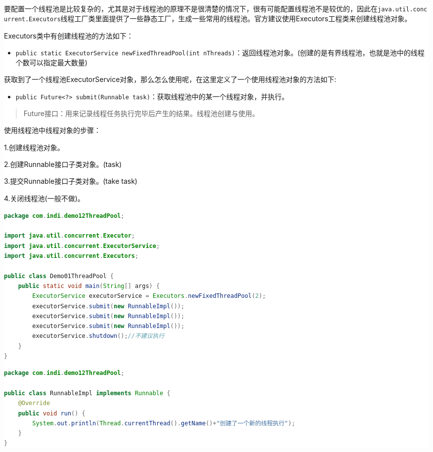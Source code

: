 要配置一个线程池是比较复杂的，尤其是对于线程池的原理不是很清楚的情况下，很有可能配置线程池不是较优的，因此在`java.util.concurrent.Executors`线程工厂类里面提供了一些静态工厂，生成一些常用的线程池。官方建议使用Executors工程类来创建线程池对象。

Executors类中有创建线程池的方法如下：

* `public static ExecutorService newFixedThreadPool(int nThreads)`：返回线程池对象。(创建的是有界线程池，也就是池中的线程个数可以指定最大数量)

获取到了一个线程池ExecutorService对象，那么怎么使用呢，在这里定义了一个使用线程池对象的方法如下:

* `public Future<?> submit(Runnable task)`：获取线程池中的某一个线程对象，并执行。

> Future接口：用来记录线程任务执行完毕后产生的结果。线程池创建与使用。

使用线程池中线程对象的步骤：

1.创建线程池对象。

2.创建Runnable接口子类对象。(task)

3.提交Runnable接口子类对象。(take task)

4.关闭线程池(一般不做)。

```java
package com.indi.demo12ThreadPool;

import java.util.concurrent.Executor;
import java.util.concurrent.ExecutorService;
import java.util.concurrent.Executors;

public class Demo01ThreadPool {
    public static void main(String[] args) {
        ExecutorService executorService = Executors.newFixedThreadPool(2);
        executorService.submit(new RunnableImpl());
        executorService.submit(new RunnableImpl());
        executorService.submit(new RunnableImpl());
        executorService.shutdown();//不建议执行
    }
}
```

```java
package com.indi.demo12ThreadPool;

public class RunnableImpl implements Runnable {
    @Override
    public void run() {
        System.out.println(Thread.currentThread().getName()+"创建了一个新的线程执行");
    }
}
```
